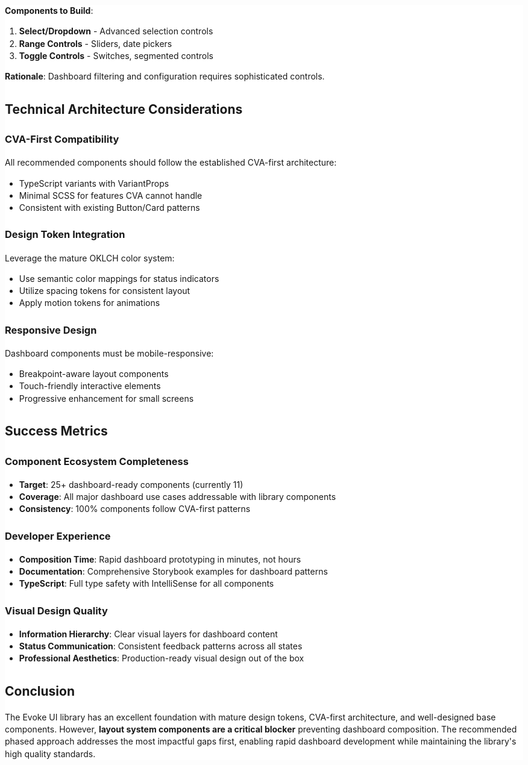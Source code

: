 **Components to Build**:
1. **Select/Dropdown** - Advanced selection controls
2. **Range Controls** - Sliders, date pickers
3. **Toggle Controls** - Switches, segmented controls

**Rationale**: Dashboard filtering and configuration requires sophisticated controls.

## Technical Architecture Considerations

### **CVA-First Compatibility**
All recommended components should follow the established CVA-first architecture:
- TypeScript variants with VariantProps
- Minimal SCSS for features CVA cannot handle
- Consistent with existing Button/Card patterns

### **Design Token Integration**
Leverage the mature OKLCH color system:
- Use semantic color mappings for status indicators
- Utilize spacing tokens for consistent layout
- Apply motion tokens for animations

### **Responsive Design**
Dashboard components must be mobile-responsive:
- Breakpoint-aware layout components
- Touch-friendly interactive elements
- Progressive enhancement for small screens

## Success Metrics

### **Component Ecosystem Completeness**
- **Target**: 25+ dashboard-ready components (currently 11)
- **Coverage**: All major dashboard use cases addressable with library components
- **Consistency**: 100% components follow CVA-first patterns

### **Developer Experience**
- **Composition Time**: Rapid dashboard prototyping in minutes, not hours
- **Documentation**: Comprehensive Storybook examples for dashboard patterns
- **TypeScript**: Full type safety with IntelliSense for all components

### **Visual Design Quality**  
- **Information Hierarchy**: Clear visual layers for dashboard content
- **Status Communication**: Consistent feedback patterns across all states
- **Professional Aesthetics**: Production-ready visual design out of the box

## Conclusion

The Evoke UI library has an excellent foundation with mature design tokens, CVA-first architecture, and well-designed base components. However, **layout system components are a critical blocker** preventing dashboard composition. The recommended phased approach addresses the most impactful gaps first, enabling rapid dashboard development while maintaining the library's high quality standards.
